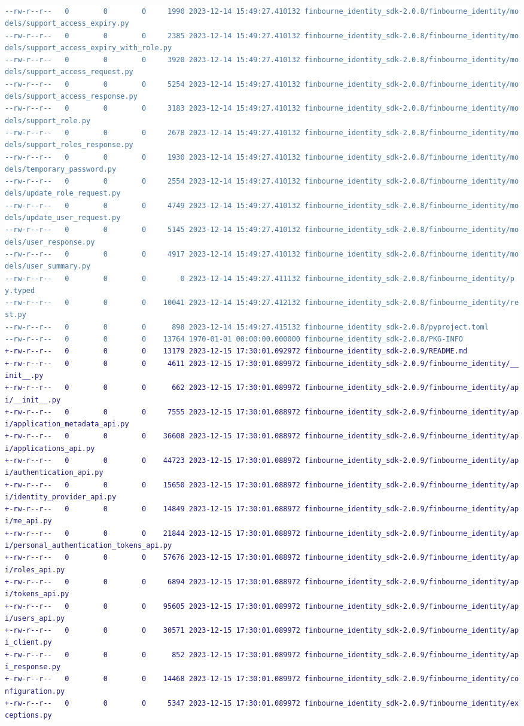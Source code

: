 ```diff
--rw-r--r--   0        0        0     1990 2023-12-14 15:49:27.410132 finbourne_identity_sdk-2.0.8/finbourne_identity/models/support_access_expiry.py
--rw-r--r--   0        0        0     2385 2023-12-14 15:49:27.410132 finbourne_identity_sdk-2.0.8/finbourne_identity/models/support_access_expiry_with_role.py
--rw-r--r--   0        0        0     3920 2023-12-14 15:49:27.410132 finbourne_identity_sdk-2.0.8/finbourne_identity/models/support_access_request.py
--rw-r--r--   0        0        0     5254 2023-12-14 15:49:27.410132 finbourne_identity_sdk-2.0.8/finbourne_identity/models/support_access_response.py
--rw-r--r--   0        0        0     3183 2023-12-14 15:49:27.410132 finbourne_identity_sdk-2.0.8/finbourne_identity/models/support_role.py
--rw-r--r--   0        0        0     2678 2023-12-14 15:49:27.410132 finbourne_identity_sdk-2.0.8/finbourne_identity/models/support_roles_response.py
--rw-r--r--   0        0        0     1930 2023-12-14 15:49:27.410132 finbourne_identity_sdk-2.0.8/finbourne_identity/models/temporary_password.py
--rw-r--r--   0        0        0     2554 2023-12-14 15:49:27.410132 finbourne_identity_sdk-2.0.8/finbourne_identity/models/update_role_request.py
--rw-r--r--   0        0        0     4749 2023-12-14 15:49:27.410132 finbourne_identity_sdk-2.0.8/finbourne_identity/models/update_user_request.py
--rw-r--r--   0        0        0     5145 2023-12-14 15:49:27.410132 finbourne_identity_sdk-2.0.8/finbourne_identity/models/user_response.py
--rw-r--r--   0        0        0     4917 2023-12-14 15:49:27.410132 finbourne_identity_sdk-2.0.8/finbourne_identity/models/user_summary.py
--rw-r--r--   0        0        0        0 2023-12-14 15:49:27.411132 finbourne_identity_sdk-2.0.8/finbourne_identity/py.typed
--rw-r--r--   0        0        0    10041 2023-12-14 15:49:27.412132 finbourne_identity_sdk-2.0.8/finbourne_identity/rest.py
--rw-r--r--   0        0        0      898 2023-12-14 15:49:27.415132 finbourne_identity_sdk-2.0.8/pyproject.toml
--rw-r--r--   0        0        0    13764 1970-01-01 00:00:00.000000 finbourne_identity_sdk-2.0.8/PKG-INFO
+-rw-r--r--   0        0        0    13179 2023-12-15 17:30:01.092972 finbourne_identity_sdk-2.0.9/README.md
+-rw-r--r--   0        0        0     4611 2023-12-15 17:30:01.089972 finbourne_identity_sdk-2.0.9/finbourne_identity/__init__.py
+-rw-r--r--   0        0        0      662 2023-12-15 17:30:01.089972 finbourne_identity_sdk-2.0.9/finbourne_identity/api/__init__.py
+-rw-r--r--   0        0        0     7555 2023-12-15 17:30:01.088972 finbourne_identity_sdk-2.0.9/finbourne_identity/api/application_metadata_api.py
+-rw-r--r--   0        0        0    36608 2023-12-15 17:30:01.088972 finbourne_identity_sdk-2.0.9/finbourne_identity/api/applications_api.py
+-rw-r--r--   0        0        0    44723 2023-12-15 17:30:01.088972 finbourne_identity_sdk-2.0.9/finbourne_identity/api/authentication_api.py
+-rw-r--r--   0        0        0    15650 2023-12-15 17:30:01.088972 finbourne_identity_sdk-2.0.9/finbourne_identity/api/identity_provider_api.py
+-rw-r--r--   0        0        0    14849 2023-12-15 17:30:01.088972 finbourne_identity_sdk-2.0.9/finbourne_identity/api/me_api.py
+-rw-r--r--   0        0        0    21844 2023-12-15 17:30:01.088972 finbourne_identity_sdk-2.0.9/finbourne_identity/api/personal_authentication_tokens_api.py
+-rw-r--r--   0        0        0    57676 2023-12-15 17:30:01.088972 finbourne_identity_sdk-2.0.9/finbourne_identity/api/roles_api.py
+-rw-r--r--   0        0        0     6894 2023-12-15 17:30:01.088972 finbourne_identity_sdk-2.0.9/finbourne_identity/api/tokens_api.py
+-rw-r--r--   0        0        0    95605 2023-12-15 17:30:01.089972 finbourne_identity_sdk-2.0.9/finbourne_identity/api/users_api.py
+-rw-r--r--   0        0        0    30571 2023-12-15 17:30:01.089972 finbourne_identity_sdk-2.0.9/finbourne_identity/api_client.py
+-rw-r--r--   0        0        0      852 2023-12-15 17:30:01.089972 finbourne_identity_sdk-2.0.9/finbourne_identity/api_response.py
+-rw-r--r--   0        0        0    14468 2023-12-15 17:30:01.089972 finbourne_identity_sdk-2.0.9/finbourne_identity/configuration.py
+-rw-r--r--   0        0        0     5347 2023-12-15 17:30:01.089972 finbourne_identity_sdk-2.0.9/finbourne_identity/exceptions.py
```